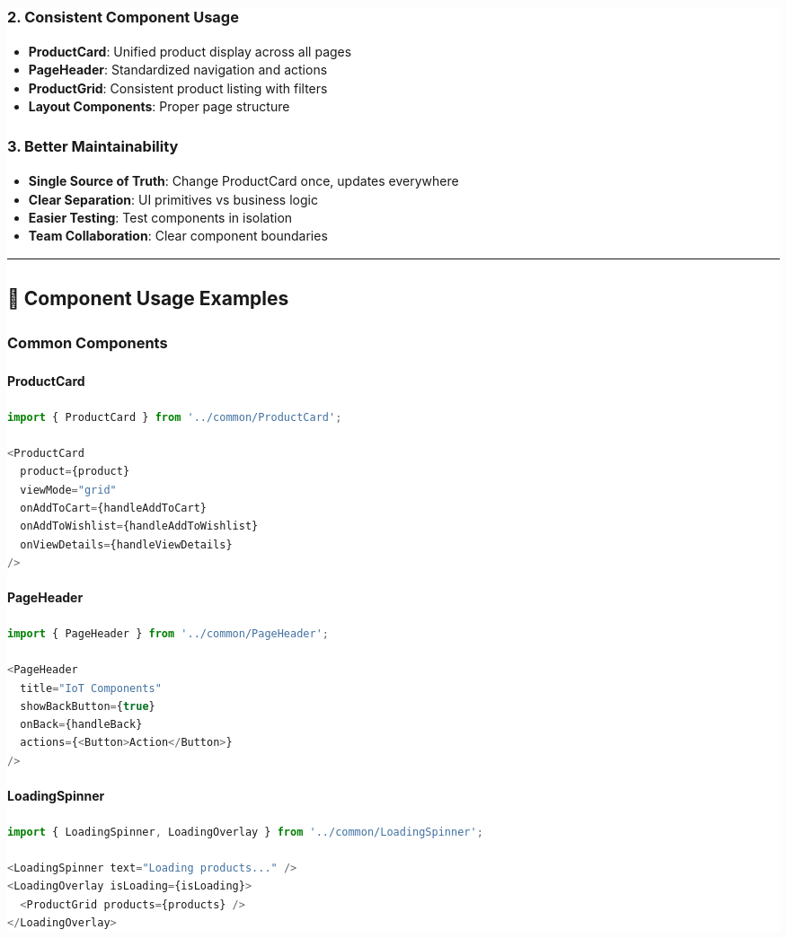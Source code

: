### **2. Consistent Component Usage**
- **ProductCard**: Unified product display across all pages
- **PageHeader**: Standardized navigation and actions
- **ProductGrid**: Consistent product listing with filters
- **Layout Components**: Proper page structure

### **3. Better Maintainability**
- **Single Source of Truth**: Change ProductCard once, updates everywhere
- **Clear Separation**: UI primitives vs business logic
- **Easier Testing**: Test components in isolation
- **Team Collaboration**: Clear component boundaries

---

## 🧩 **Component Usage Examples**

### **Common Components**

#### **ProductCard**
```typescript
import { ProductCard } from '../common/ProductCard';

<ProductCard
  product={product}
  viewMode="grid"
  onAddToCart={handleAddToCart}
  onAddToWishlist={handleAddToWishlist}
  onViewDetails={handleViewDetails}
/>
```

#### **PageHeader**
```typescript
import { PageHeader } from '../common/PageHeader';

<PageHeader
  title="IoT Components"
  showBackButton={true}
  onBack={handleBack}
  actions={<Button>Action</Button>}
/>
```

#### **LoadingSpinner**
```typescript
import { LoadingSpinner, LoadingOverlay } from '../common/LoadingSpinner';

<LoadingSpinner text="Loading products..." />
<LoadingOverlay isLoading={isLoading}>
  <ProductGrid products={products} />
</LoadingOverlay>
```
